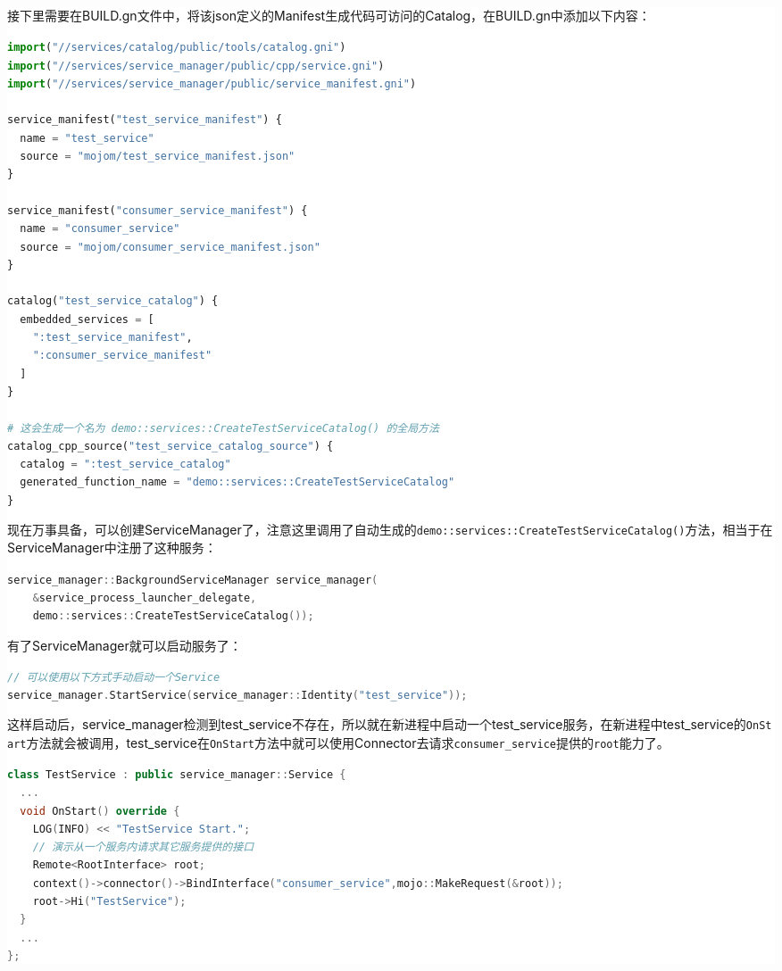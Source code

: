 接下里需要在BUILD.gn文件中，将该json定义的Manifest生成代码可访问的Catalog，在BUILD.gn中添加以下内容：

```python
import("//services/catalog/public/tools/catalog.gni")
import("//services/service_manager/public/cpp/service.gni")
import("//services/service_manager/public/service_manifest.gni")

service_manifest("test_service_manifest") {
  name = "test_service"
  source = "mojom/test_service_manifest.json"
}

service_manifest("consumer_service_manifest") {
  name = "consumer_service"
  source = "mojom/consumer_service_manifest.json"
}

catalog("test_service_catalog") {
  embedded_services = [ 
    ":test_service_manifest",
    ":consumer_service_manifest"
  ]
}

# 这会生成一个名为 demo::services::CreateTestServiceCatalog() 的全局方法
catalog_cpp_source("test_service_catalog_source") {
  catalog = ":test_service_catalog"
  generated_function_name = "demo::services::CreateTestServiceCatalog"
}
```

现在万事具备，可以创建ServiceManager了，注意这里调用了自动生成的`demo::services::CreateTestServiceCatalog()`方法，相当于在ServiceManager中注册了这种服务：

```c++
service_manager::BackgroundServiceManager service_manager(
    &service_process_launcher_delegate,
    demo::services::CreateTestServiceCatalog());
```

有了ServiceManager就可以启动服务了：

```c++
// 可以使用以下方式手动启动一个Service
service_manager.StartService(service_manager::Identity("test_service"));
```

这样启动后，service_manager检测到test_service不存在，所以就在新进程中启动一个test_service服务，在新进程中test_service的`OnStart`方法就会被调用，test_service在`OnStart`方法中就可以使用Connector去请求`consumer_service`提供的`root`能力了。

```c++
class TestService : public service_manager::Service {
  ...
  void OnStart() override {
    LOG(INFO) << "TestService Start.";
    // 演示从一个服务内请求其它服务提供的接口
    Remote<RootInterface> root;
    context()->connector()->BindInterface("consumer_service",mojo::MakeRequest(&root));
    root->Hi("TestService");
  }
  ...
};
```
